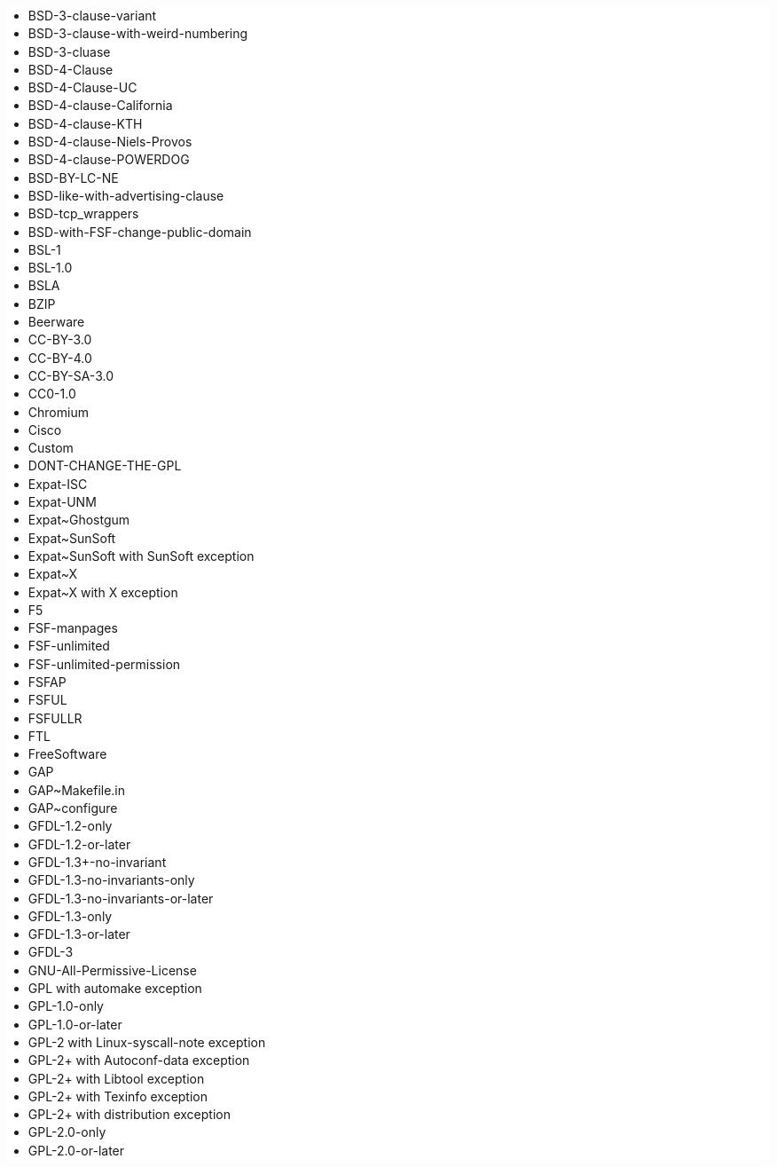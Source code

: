 - BSD-3-clause-variant
- BSD-3-clause-with-weird-numbering
- BSD-3-cluase
- BSD-4-Clause
- BSD-4-Clause-UC
- BSD-4-clause-California
- BSD-4-clause-KTH
- BSD-4-clause-Niels-Provos
- BSD-4-clause-POWERDOG
- BSD-BY-LC-NE
- BSD-like-with-advertising-clause
- BSD-tcp_wrappers
- BSD-with-FSF-change-public-domain
- BSL-1
- BSL-1.0
- BSLA
- BZIP
- Beerware
- CC-BY-3.0
- CC-BY-4.0
- CC-BY-SA-3.0
- CC0-1.0
- Chromium
- Cisco
- Custom
- DONT-CHANGE-THE-GPL
- Expat-ISC
- Expat-UNM
- Expat~Ghostgum
- Expat~SunSoft
- Expat~SunSoft with SunSoft exception
- Expat~X
- Expat~X with X exception
- F5
- FSF-manpages
- FSF-unlimited
- FSF-unlimited-permission
- FSFAP
- FSFUL
- FSFULLR
- FTL
- FreeSoftware
- GAP
- GAP~Makefile.in
- GAP~configure
- GFDL-1.2-only
- GFDL-1.2-or-later
- GFDL-1.3+-no-invariant
- GFDL-1.3-no-invariants-only
- GFDL-1.3-no-invariants-or-later
- GFDL-1.3-only
- GFDL-1.3-or-later
- GFDL-3
- GNU-All-Permissive-License
- GPL with automake exception
- GPL-1.0-only
- GPL-1.0-or-later
- GPL-2 with Linux-syscall-note exception
- GPL-2+ with Autoconf-data exception
- GPL-2+ with Libtool exception
- GPL-2+ with Texinfo exception
- GPL-2+ with distribution exception
- GPL-2.0-only
- GPL-2.0-or-later
